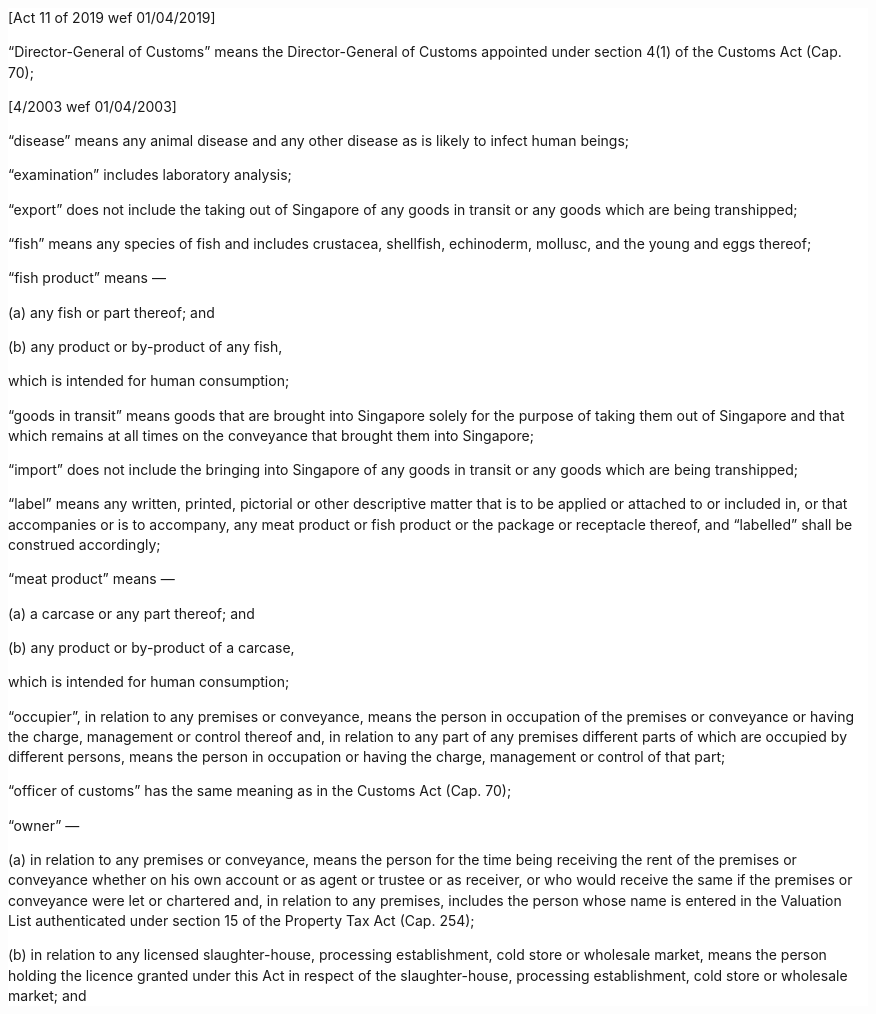 [Act 11 of 2019 wef 01/04/2019]

“Director-General of Customs” means the Director-General of Customs appointed under section 4(1) of the Customs Act (Cap. 70);

[4/2003 wef 01/04/2003]

“disease” means any animal disease and any other disease as is likely to infect human beings;

“examination” includes laboratory analysis;

“export” does not include the taking out of Singapore of any goods in transit or any goods which are being transhipped;

“fish” means any species of fish and includes crustacea, shellfish, echinoderm, mollusc, and the young and eggs thereof;

“fish product” means —

(a) any fish or part thereof; and

(b) any product or by-product of any fish,

which is intended for human consumption;

“goods in transit” means goods that are brought into Singapore solely for the purpose of taking them out of Singapore and that which remains at all times on the conveyance that brought them into Singapore;

“import” does not include the bringing into Singapore of any goods in transit or any goods which are being transhipped;

“label” means any written, printed, pictorial or other descriptive matter that is to be applied or attached to or included in, or that accompanies or is to accompany, any meat product or fish product or the package or receptacle thereof, and “labelled” shall be construed accordingly;

“meat product” means —

(a) a carcase or any part thereof; and

(b) any product or by-product of a carcase,

which is intended for human consumption;

“occupier”, in relation to any premises or conveyance, means the person in occupation of the premises or conveyance or having the charge, management or control thereof and, in relation to any part of any premises different parts of which are occupied by different persons, means the person in occupation or having the charge, management or control of that part;

“officer of customs” has the same meaning as in the Customs Act (Cap. 70);

“owner” —

(a) in relation to any premises or conveyance, means the person for the time being receiving the rent of the premises or conveyance whether on his own account or as agent or trustee or as receiver, or who would receive the same if the premises or conveyance were let or chartered and, in relation to any premises, includes the person whose name is entered in the Valuation List authenticated under section 15 of the Property Tax Act (Cap. 254);

(b) in relation to any licensed slaughter-house, processing establishment, cold store or wholesale market, means the person holding the licence granted under this Act in respect of the slaughter-house, processing establishment, cold store or wholesale market; and
